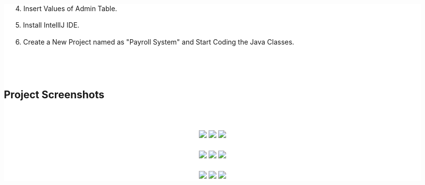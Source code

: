 <p>
  &nbsp; &nbsp;  &nbsp; 4. Insert Values of Admin Table.
</p>  

<p>
  &nbsp; &nbsp;  &nbsp; 5. Install IntellIJ IDE.
</p>  



<p>
  &nbsp; &nbsp;  &nbsp; 6. Create a New Project named as "Payroll System" and Start Coding the Java Classes.
</p>  


<br />
<br />







## Project Screenshots

<br/>
<br/>

<div align="center">  
  <img src="https://i.imgur.com/M9v8Eso.jpg" width="200"> 
  <img src="https://i.imgur.com/mVSLeY5.jpg" width="200"> 
  <img src="https://i.imgur.com/2B5uiv7.jpg" width="200"> 
</div>

<br/>



<div align="center">  
  <img src="https://i.imgur.com/0LQX50Q.jpg" width="200"> 
  <img src="https://i.imgur.com/3ntoj31.jpg" width="200"> 
  <img src="https://i.imgur.com/IHQUOKB.jpg" width="200"> 
</div>

<br/>



<div align="center">  
  <img src="https://i.imgur.com/4TiNsly.jpg" width="200"> 
  <img src="https://i.imgur.com/scZjcYf.jpg" width="200"> 
  <img src="https://i.imgur.com/dPJbhe5.jpg" width="200"> 
</div>
